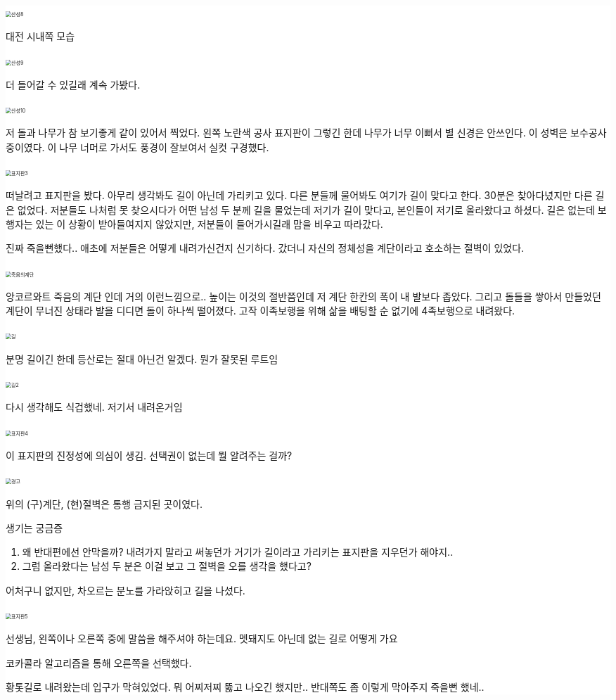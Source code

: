 <img src="https://cdn.jsdelivr.net/gh/importunate-dev/importunate-dev.github.io/img/life/life230521/32.webp" alt="산성8" style="zoom:50%;" />

대전 시내쪽 모습

<img src="https://cdn.jsdelivr.net/gh/importunate-dev/importunate-dev.github.io/img/life/life230521/33.webp" alt="산성9" style="zoom:50%;" />

더 들어갈 수 있길래 계속 가봤다.

<img src="https://cdn.jsdelivr.net/gh/importunate-dev/importunate-dev.github.io/img/life/life230521/34.webp" alt="산성10" style="zoom:50%;" />

저 돌과 나무가 참 보기좋게 같이 있어서 찍었다. 왼쪽 노란색 공사 표지판이 그렇긴 한데 나무가 너무 이뻐서 별 신경은 안쓰인다. 이 성벽은 보수공사 중이였다. 이 나무 너머로 가서도 풍경이 잘보여서 실컷 구경했다.

<img src="https://cdn.jsdelivr.net/gh/importunate-dev/importunate-dev.github.io/img/life/life230521/35.webp" alt="표지판3" style="zoom:50%;" />

떠날려고 표지판을 봤다. 아무리 생각봐도 길이 아닌데 가리키고 있다. 다른 분들께 물어봐도 여기가 길이 맞다고 한다. 30분은 찾아다녔지만 다른 길은 없었다. 저분들도 나처럼 못 찾으시다가 어떤 남성 두 분께 길을 물었는데 저기가 길이 맞다고, 본인들이 저기로 올라왔다고 하셨다. 길은 없는데 보행자는 있는 이 상황이 받아들여지지 않았지만, 저분들이 들어가시길래 맘을 비우고 따라갔다.

진짜 죽을뻔했다.. 애초에 저분들은 어떻게 내려가신건지 신기하다. 갔더니 자신의 정체성을 계단이라고 호소하는 절벽이 있었다.

<img src="https://cdn.jsdelivr.net/gh/importunate-dev/importunate-dev.github.io/img/life/life230521/36.webp" alt="죽음의계단" style="zoom:50%;" />

앙코르와트 죽음의 계단 인데 거의 이런느낌으로.. 높이는 이것의 절반쯤인데 저 계단 한칸의 폭이 내 발보다 좁았다. 그리고 돌들을 쌓아서 만들었던 계단이 무너진 상태라 발을 디디면 돌이 하나씩 떨어졌다. 고작 이족보행을 위해 삶을 배팅할 순 없기에 4족보행으로 내려왔다.

 <img src="https://cdn.jsdelivr.net/gh/importunate-dev/importunate-dev.github.io/img/life/life230521/37.webp" alt="길" style="zoom:50%;" />

분명 길이긴 한데 등산로는 절대 아닌건 알겠다. 뭔가 잘못된 루트임

<img src="https://cdn.jsdelivr.net/gh/importunate-dev/importunate-dev.github.io/img/life/life230521/38.webp" alt="길2" style="zoom:50%;" />

다시 생각해도 식겁했네. 저기서 내려온거임

<img src="https://cdn.jsdelivr.net/gh/importunate-dev/importunate-dev.github.io/img/life/life230521/39.webp" alt="표지판4" style="zoom: 50%;" />

이 표지판의 진정성에 의심이 생김. 선택권이 없는데 뭘 알려주는 걸까?

<img src="https://cdn.jsdelivr.net/gh/importunate-dev/importunate-dev.github.io/img/life/life230521/40.webp" alt="경고" style="zoom:50%;" />

위의 (구)계단, (현)절벽은 통행 금지된 곳이였다.

생기는 궁금증

1. 왜 반대편에선 안막을까? 내려가지 말라고 써놓던가 거기가 길이라고 가리키는 표지판을 지우던가 해야지..
2. 그럼 올라왔다는 남성 두 분은 이걸 보고 그 절벽을 오를 생각을 했다고?

어처구니 없지만, 차오르는 분노를 가라앉히고 길을 나섰다.

<img src="https://cdn.jsdelivr.net/gh/importunate-dev/importunate-dev.github.io/img/life/life230521/41.webp" alt="표지판5" style="zoom:50%;" />

선생님, 왼쪽이나 오른쪽 중에 말씀을 해주셔야 하는데요. 멧돼지도 아닌데 없는 길로 어떻게 가요

코카콜라 알고리즘을 통해 오른쪽을 선택했다.

황톳길로 내려왔는데 입구가 막혀있었다. 뭐 어찌저찌 뚫고 나오긴 했지만.. 반대쪽도 좀 이렇게 막아주지 죽을뻔 했네..
